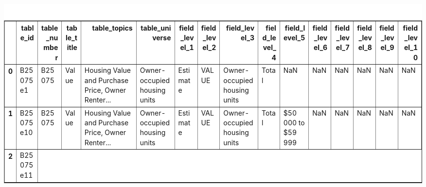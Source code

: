 
<br>
<div>
<table border="1" class="dataframe">
  <thead>
    <tr style="text-align: right;">
      <th></th>
      <th>table_id</th>
      <th>table_number</th>
      <th>table_title</th>
      <th>table_topics</th>
      <th>table_universe</th>
      <th>field_level_1</th>
      <th>field_level_2</th>
      <th>field_level_3</th>
      <th>field_level_4</th>
      <th>field_level_5</th>
      <th>field_level_6</th>
      <th>field_level_7</th>
      <th>field_level_8</th>
      <th>field_level_9</th>
      <th>field_level_10</th>
    </tr>
  </thead>
  <tbody>
    <tr>
      <th>0</th>
      <td>B25075e1</td>
      <td>B25075</td>
      <td>Value</td>
      <td>Housing Value and Purchase Price, Owner Renter...</td>
      <td>Owner-occupied housing units</td>
      <td>Estimate</td>
      <td>VALUE</td>
      <td>Owner-occupied housing units</td>
      <td>Total</td>
      <td>NaN</td>
      <td>NaN</td>
      <td>NaN</td>
      <td>NaN</td>
      <td>NaN</td>
      <td>NaN</td>
    </tr>
    <tr>
      <th>1</th>
      <td>B25075e10</td>
      <td>B25075</td>
      <td>Value</td>
      <td>Housing Value and Purchase Price, Owner Renter...</td>
      <td>Owner-occupied housing units</td>
      <td>Estimate</td>
      <td>VALUE</td>
      <td>Owner-occupied housing units</td>
      <td>Total</td>
      <td>$50 000 to $59 999</td>
      <td>NaN</td>
      <td>NaN</td>
      <td>NaN</td>
      <td>NaN</td>
      <td>NaN</td>
    </tr>
    <tr>
      <th>2</th>
      <td>B25075e11</td>